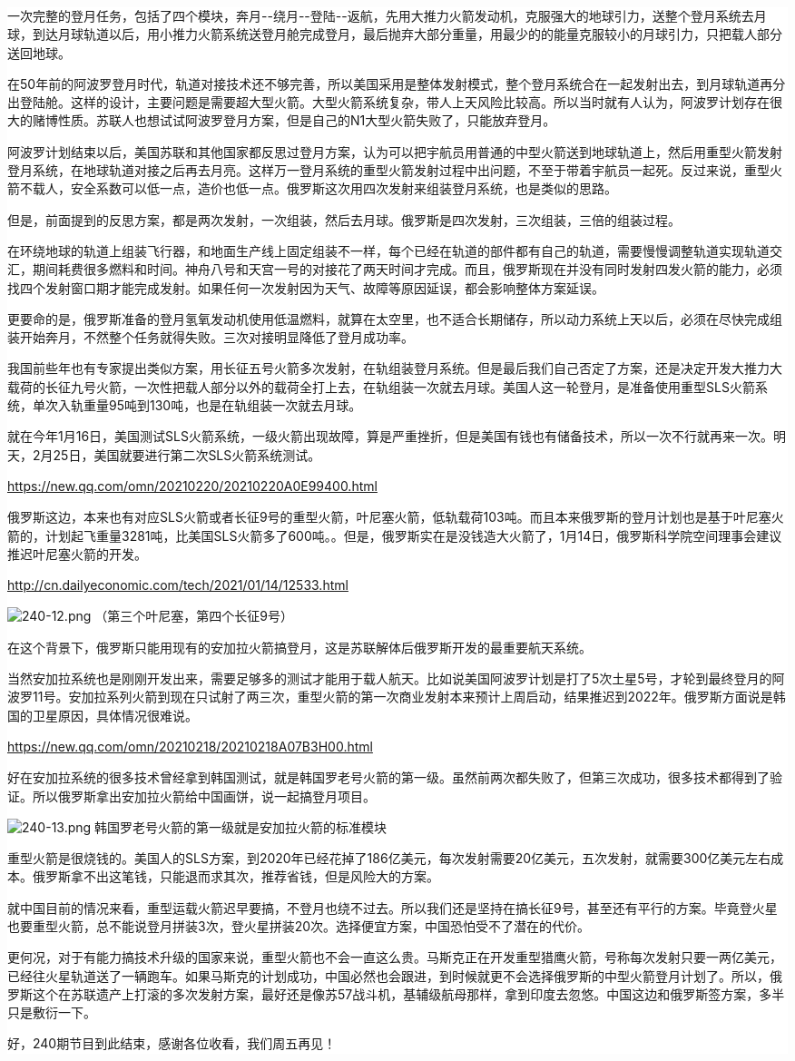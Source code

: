 一次完整的登月任务，包括了四个模块，奔月--绕月--登陆--返航，先用大推力火箭发动机，克服强大的地球引力，送整个登月系统去月球，到达月球轨道以后，用小推力火箭系统送登月舱完成登月，最后抛弃大部分重量，用最少的的能量克服较小的月球引力，只把载人部分送回地球。

在50年前的阿波罗登月时代，轨道对接技术还不够完善，所以美国采用是整体发射模式，整个登月系统合在一起发射出去，到月球轨道再分出登陆舱。这样的设计，主要问题是需要超大型火箭。大型火箭系统复杂，带人上天风险比较高。所以当时就有人认为，阿波罗计划存在很大的赌博性质。苏联人也想试试阿波罗登月方案，但是自己的N1大型火箭失败了，只能放弃登月。

阿波罗计划结束以后，美国苏联和其他国家都反思过登月方案，认为可以把宇航员用普通的中型火箭送到地球轨道上，然后用重型火箭发射登月系统，在地球轨道对接之后再去月亮。这样万一登月系统的重型火箭发射过程中出问题，不至于带着宇航员一起死。反过来说，重型火箭不载人，安全系数可以低一点，造价也低一点。俄罗斯这次用四次发射来组装登月系统，也是类似的思路。

但是，前面提到的反思方案，都是两次发射，一次组装，然后去月球。俄罗斯是四次发射，三次组装，三倍的组装过程。

在环绕地球的轨道上组装飞行器，和地面生产线上固定组装不一样，每个已经在轨道的部件都有自己的轨道，需要慢慢调整轨道实现轨道交汇，期间耗费很多燃料和时间。神舟八号和天宫一号的对接花了两天时间才完成。而且，俄罗斯现在并没有同时发射四发火箭的能力，必须找四个发射窗口期才能完成发射。如果任何一次发射因为天气、故障等原因延误，都会影响整体方案延误。

更要命的是，俄罗斯准备的登月氢氧发动机使用低温燃料，就算在太空里，也不适合长期储存，所以动力系统上天以后，必须在尽快完成组装开始奔月，不然整个任务就得失败。三次对接明显降低了登月成功率。

我国前些年也有专家提出类似方案，用长征五号火箭多次发射，在轨组装登月系统。但是最后我们自己否定了方案，还是决定开发大推力大载荷的长征九号火箭，一次性把载人部分以外的载荷全打上去，在轨组装一次就去月球。美国人这一轮登月，是准备使用重型SLS火箭系统，单次入轨重量95吨到130吨，也是在轨组装一次就去月球。

就在今年1月16日，美国测试SLS火箭系统，一级火箭出现故障，算是严重挫折，但是美国有钱也有储备技术，所以一次不行就再来一次。明天，2月25日，美国就要进行第二次SLS火箭系统测试。

https://new.qq.com/omn/20210220/20210220A0E99400.html

俄罗斯这边，本来也有对应SLS火箭或者长征9号的重型火箭，叶尼塞火箭，低轨载荷103吨。而且本来俄罗斯的登月计划也是基于叶尼塞火箭的，计划起飞重量3281吨，比美国SLS火箭多了600吨。。但是，俄罗斯实在是没钱造大火箭了，1月14日，俄罗斯科学院空间理事会建议推迟叶尼塞火箭的开发。

http://cn.dailyeconomic.com/tech/2021/01/14/12533.html

![240-12.png](https://img.bedtime.news/2023/09/05/64f6faa9dbea3.png)
（第三个叶尼塞，第四个长征9号）

在这个背景下，俄罗斯只能用现有的安加拉火箭搞登月，这是苏联解体后俄罗斯开发的最重要航天系统。

当然安加拉系统也是刚刚开发出来，需要足够多的测试才能用于载人航天。比如说美国阿波罗计划是打了5次土星5号，才轮到最终登月的阿波罗11号。安加拉系列火箭到现在只试射了两三次，重型火箭的第一次商业发射本来预计上周启动，结果推迟到2022年。俄罗斯方面说是韩国的卫星原因，具体情况很难说。

https://new.qq.com/omn/20210218/20210218A07B3H00.html

好在安加拉系统的很多技术曾经拿到韩国测试，就是韩国罗老号火箭的第一级。虽然前两次都失败了，但第三次成功，很多技术都得到了验证。所以俄罗斯拿出安加拉火箭给中国画饼，说一起搞登月项目。
 
![240-13.png](https://img.bedtime.news/2023/09/05/64f6faaa2d490.png)
韩国罗老号火箭的第一级就是安加拉火箭的标准模块

重型火箭是很烧钱的。美国人的SLS方案，到2020年已经花掉了186亿美元，每次发射需要20亿美元，五次发射，就需要300亿美元左右成本。俄罗斯拿不出这笔钱，只能退而求其次，推荐省钱，但是风险大的方案。

就中国目前的情况来看，重型运载火箭迟早要搞，不登月也绕不过去。所以我们还是坚持在搞长征9号，甚至还有平行的方案。毕竟登火星也要重型火箭，总不能说登月拼装3次，登火星拼装20次。选择便宜方案，中国恐怕受不了潜在的代价。

更何况，对于有能力搞技术升级的国家来说，重型火箭也不会一直这么贵。马斯克正在开发重型猎鹰火箭，号称每次发射只要一两亿美元，已经往火星轨道送了一辆跑车。如果马斯克的计划成功，中国必然也会跟进，到时候就更不会选择俄罗斯的中型火箭登月计划了。所以，俄罗斯这个在苏联遗产上打滚的多次发射方案，最好还是像苏57战斗机，基辅级航母那样，拿到印度去忽悠。中国这边和俄罗斯签方案，多半只是敷衍一下。

好，240期节目到此结束，感谢各位收看，我们周五再见！

